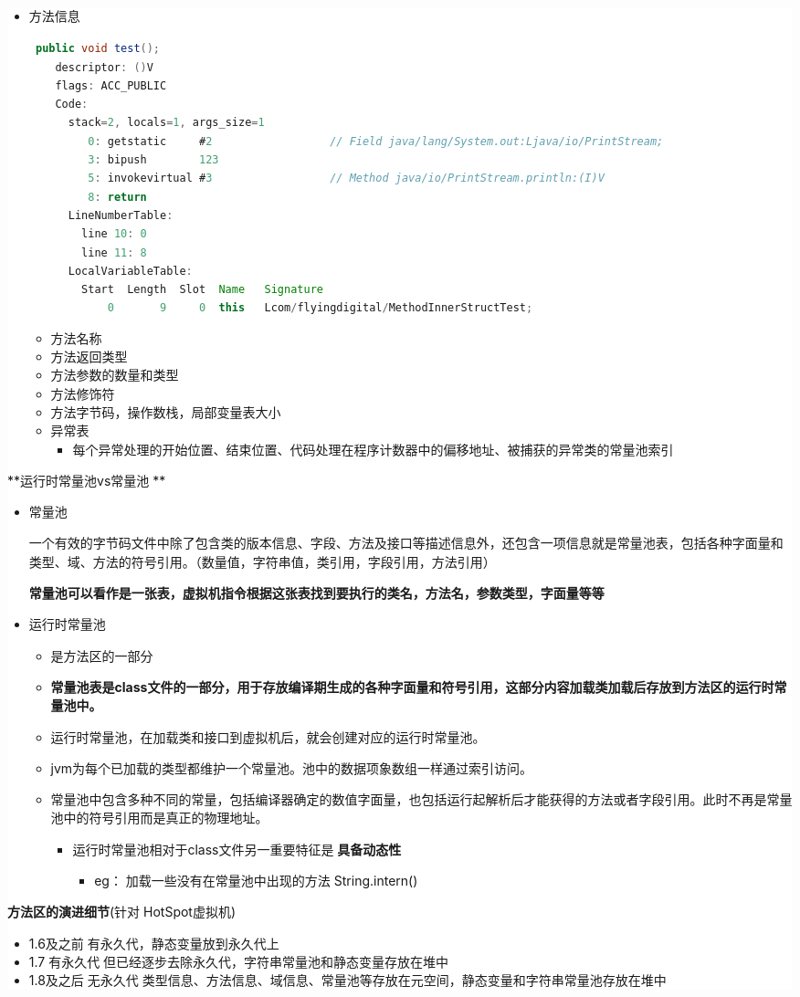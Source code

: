 - 方法信息

  ```java
   public void test();
      descriptor: ()V
      flags: ACC_PUBLIC
      Code:
        stack=2, locals=1, args_size=1
           0: getstatic     #2                  // Field java/lang/System.out:Ljava/io/PrintStream;
           3: bipush        123
           5: invokevirtual #3                  // Method java/io/PrintStream.println:(I)V
           8: return
        LineNumberTable:
          line 10: 0
          line 11: 8
        LocalVariableTable:
          Start  Length  Slot  Name   Signature
              0       9     0  this   Lcom/flyingdigital/MethodInnerStructTest;
  
  ```

  - 方法名称
  - 方法返回类型
  - 方法参数的数量和类型
  - 方法修饰符
  - 方法字节码，操作数栈，局部变量表大小
  - 异常表
    - 每个异常处理的开始位置、结束位置、代码处理在程序计数器中的偏移地址、被捕获的异常类的常量池索引

**运行时常量池vs常量池 **

- 常量池

  一个有效的字节码文件中除了包含类的版本信息、字段、方法及接口等描述信息外，还包含一项信息就是常量池表，包括各种字面量和类型、域、方法的符号引用。（数量值，字符串值，类引用，字段引用，方法引用）

  **常量池可以看作是一张表，虚拟机指令根据这张表找到要执行的类名，方法名，参数类型，字面量等等**

- 运行时常量池

  - 是方法区的一部分

  - **常量池表是class文件的一部分，用于存放编译期生成的各种字面量和符号引用，这部分内容加载类加载后存放到方法区的运行时常量池中。**

  - 运行时常量池，在加载类和接口到虚拟机后，就会创建对应的运行时常量池。

  - jvm为每个已加载的类型都维护一个常量池。池中的数据项象数组一样通过索引访问。

  - 常量池中包含多种不同的常量，包括编译器确定的数值字面量，也包括运行起解析后才能获得的方法或者字段引用。此时不再是常量池中的符号引用而是真正的物理地址。

    - 运行时常量池相对于class文件另一重要特征是 **具备动态性**	

      - eg： 加载一些没有在常量池中出现的方法 String.intern()


**方法区的演进细节**(针对 HotSpot虚拟机)

- 1.6及之前  有永久代，静态变量放到永久代上
- 1.7   有永久代   但已经逐步去除永久代，字符串常量池和静态变量存放在堆中
- 1.8及之后   无永久代  类型信息、方法信息、域信息、常量池等存放在元空间，静态变量和字符串常量池存放在堆中
